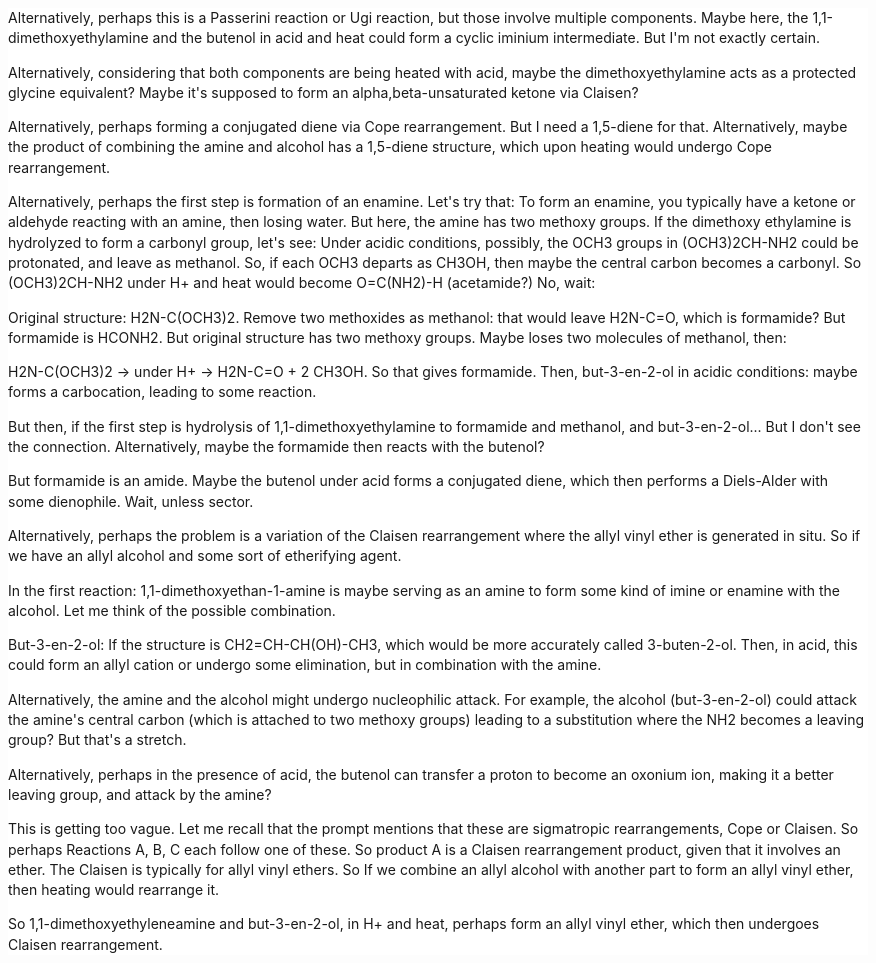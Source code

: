 Alternatively, perhaps this is a Passerini reaction or Ugi reaction, but those involve multiple components. Maybe here, the 1,1-dimethoxyethylamine and the butenol in acid and heat could form a cyclic iminium intermediate. But I'm not exactly certain.

Alternatively, considering that both components are being heated with acid, maybe the dimethoxyethylamine acts as a protected glycine equivalent? Maybe it's supposed to form an alpha,beta-unsaturated ketone via Claisen?

Alternatively, perhaps forming a conjugated diene via Cope rearrangement. But I need a 1,5-diene for that. Alternatively, maybe the product of combining the amine and alcohol has a 1,5-diene structure, which upon heating would undergo Cope rearrangement.

Alternatively, perhaps the first step is formation of an enamine. Let's try that: To form an enamine, you typically have a ketone or aldehyde reacting with an amine, then losing water. But here, the amine has two methoxy groups. If the dimethoxy ethylamine is hydrolyzed to form a carbonyl group, let's see: Under acidic conditions, possibly, the OCH3 groups in (OCH3)2CH-NH2 could be protonated, and leave as methanol. So, if each OCH3 departs as CH3OH, then maybe the central carbon becomes a carbonyl. So (OCH3)2CH-NH2 under H+ and heat would become O=C(NH2)-H (acetamide?) No, wait:

Original structure: H2N-C(OCH3)2. Remove two methoxides as methanol: that would leave H2N-C=O, which is formamide? But formamide is HCONH2. But original structure has two methoxy groups. Maybe loses two molecules of methanol, then:

H2N-C(OCH3)2 → under H+ → H2N-C=O + 2 CH3OH. So that gives formamide. Then, but-3-en-2-ol in acidic conditions: maybe forms a carbocation, leading to some reaction.

But then, if the first step is hydrolysis of 1,1-dimethoxyethylamine to formamide and methanol, and but-3-en-2-ol... But I don't see the connection. Alternatively, maybe the formamide then reacts with the butenol?

But formamide is an amide. Maybe the butenol under acid forms a conjugated diene, which then performs a Diels-Alder with some dienophile. Wait, unless sector.

Alternatively, perhaps the problem is a variation of the Claisen rearrangement where the allyl vinyl ether is generated in situ. So if we have an allyl alcohol and some sort of etherifying agent.

In the first reaction: 1,1-dimethoxyethan-1-amine is maybe serving as an amine to form some kind of imine or enamine with the alcohol. Let me think of the possible combination.

But-3-en-2-ol: If the structure is CH2=CH-CH(OH)-CH3, which would be more accurately called 3-buten-2-ol. Then, in acid, this could form an allyl cation or undergo some elimination, but in combination with the amine.

Alternatively, the amine and the alcohol might undergo nucleophilic attack. For example, the alcohol (but-3-en-2-ol) could attack the amine's central carbon (which is attached to two methoxy groups) leading to a substitution where the NH2 becomes a leaving group? But that's a stretch.

Alternatively, perhaps in the presence of acid, the butenol can transfer a proton to become an oxonium ion, making it a better leaving group, and attack by the amine?

This is getting too vague. Let me recall that the prompt mentions that these are sigmatropic rearrangements, Cope or Claisen. So perhaps Reactions A, B, C each follow one of these. So product A is a Claisen rearrangement product, given that it involves an ether. The Claisen is typically for allyl vinyl ethers. So If we combine an allyl alcohol with another part to form an allyl vinyl ether, then heating would rearrange it.

So 1,1-dimethoxyethyleneamine and but-3-en-2-ol, in H+ and heat, perhaps form an allyl vinyl ether, which then undergoes Claisen rearrangement.
